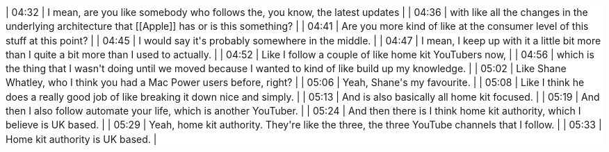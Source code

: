 | 04:32      | I mean, are you like somebody who follows the, you know, the latest updates                                                                                                                                                                                                                                                                                                          |
| 04:36      | with like all the changes in the underlying architecture that [[Apple]] has or is this something?                                                                                                                                                                                                                                                                                        |
| 04:41      | Are you more kind of like at the consumer level of this stuff at this point?                                                                                                                                                                                                                                                                                                         |
| 04:45      | I would say it's probably somewhere in the middle.                                                                                                                                                                                                                                                                                                                                   |
| 04:47      | I mean, I keep up with it a little bit more than I quite a bit more than I used to actually.                                                                                                                                                                                                                                                                                         |
| 04:52      | Like I follow a couple of like home kit YouTubers now,                                                                                                                                                                                                                                                                                                                               |
| 04:56      | which is the thing that I wasn't doing until we moved because I wanted to kind of like build up my knowledge.                                                                                                                                                                                                                                                                        |
| 05:02      | Like Shane Whatley, who I think you had a Mac Power users before, right?                                                                                                                                                                                                                                                                                                             |
| 05:06      | Yeah, Shane's my favourite.                                                                                                                                                                                                                                                                                                                                                           |
| 05:08      | Like I think he does a really good job of like breaking it down nice and simply.                                                                                                                                                                                                                                                                                                     |
| 05:13      | And is also basically all home kit focused.                                                                                                                                                                                                                                                                                                                                          |
| 05:19      | And then I also follow automate your life, which is another YouTuber.                                                                                                                                                                                                                                                                                                                |
| 05:24      | And then there is I think home kit authority, which I believe is UK based.                                                                                                                                                                                                                                                                                                           |
| 05:29      | Yeah, home kit authority. They're like the three, the three YouTube channels that I follow.                                                                                                                                                                                                                                                                                          |
| 05:33      | Home kit authority is UK based.                                                                                                                                                                                                                                                                                                                                                      |